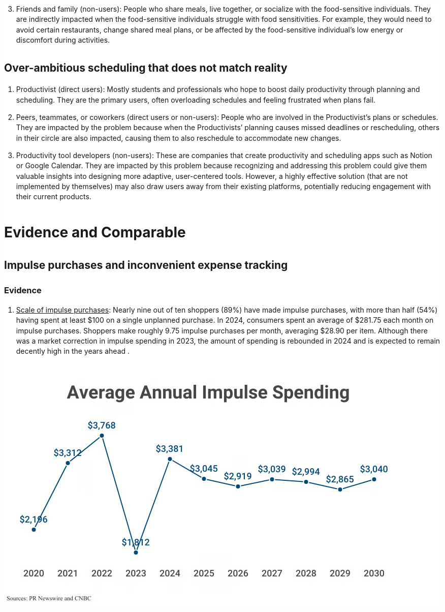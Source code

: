 3. Friends and family (non-users): People who share meals, live together, or socialize with the food-sensitive individuals. They are indirectly impacted when the food-sensitive individuals struggle with food sensitivities. For example, they would need to avoid certain restaurants, change shared meal plans, or be affected by the food-sensitive individual’s low energy or discomfort during activities.

## Over-ambitious scheduling that does not match reality
1. Productivist (direct users): Mostly students and professionals who hope to boost daily productivity through planning and scheduling. They are the primary users, often overloading schedules and feeling frustrated when plans fail.

2. Peers, teammates, or coworkers (direct users or non-users): People who are involved in the Productivist’s plans or schedules. They are impacted by the problem because when the Productivists’ planning causes missed deadlines or rescheduling, others in their circle are also impacted, causing them to also reschedule to accommodate new changes.

3. Productivity tool developers (non-users): ​​These are companies that create productivity and scheduling apps such as Notion or Google Calendar. They are impacted by this problem because recognizing and addressing this problem could give them valuable insights into designing more adaptive, user-centered tools. However, a highly effective solution (that are not implemented by themselves) may also draw users away from their existing platforms, potentially reducing engagement with their current products.

# Evidence and Comparable

## Impulse purchases and inconvenient expense tracking
### Evidence
1. [Scale of impulse purchases](https://capitaloneshopping.com/research/impulse-buying-statistics/): Nearly nine out of ten shoppers (89%) have made impulse purchases, with more than half (54%) having spent at least $100 on a single unplanned purchase. In 2024, consumers spent an average of $281.75 each month on impulse purchases. Shoppers make roughly 9.75 impulse purchases per month, averaging $28.90 per item. Although there was a market correction in impulse spending in 2023, the amount of spending is rebounded in 2024 and is expected to remain decently high in the years ahead .

![impulse spending data1](as1-images/impulse_spending1.png)